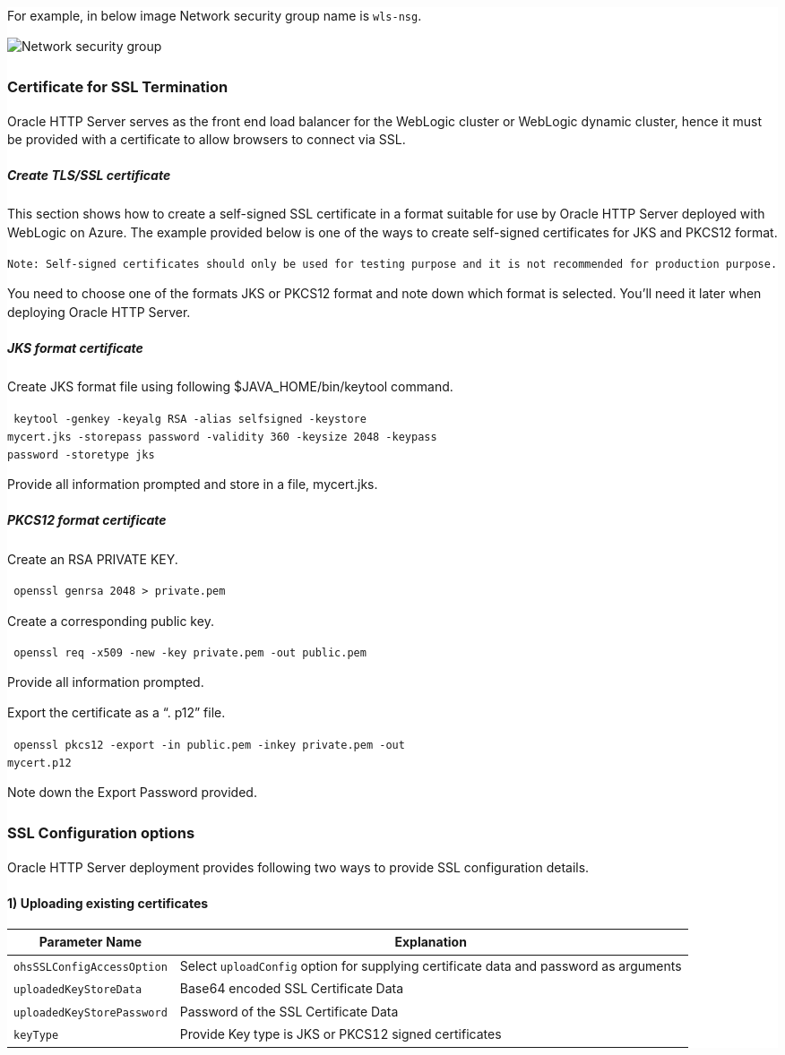 For example, in below image Network security group name is `wls-nsg`.

![Network security group](https://user-images.githubusercontent.com/36834780/114752103-93b75e80-9d73-11eb-81fa-0aba0aa9bc50.png)


### Certificate for SSL Termination

Oracle HTTP Server serves as the front end load balancer for the WebLogic cluster or WebLogic dynamic cluster, hence it must be provided with a certificate to allow browsers to connect via SSL.

##### Create TLS/SSL certificate

This section shows how to create a self-signed SSL certificate in a format suitable for use by Oracle HTTP Server deployed with WebLogic on Azure. The example provided below is one of the ways to create self-signed certificates for JKS and PKCS12 format.

`Note: Self-signed certificates should only be used for testing purpose and it is not recommended for production purpose.`

You need to choose one of the formats JKS or PKCS12 format and note down which format is selected. You’ll need it later when deploying Oracle HTTP Server.

##### JKS format certificate
 
Create JKS format file using following $JAVA_HOME/bin/keytool command.

<code> keytool -genkey -keyalg RSA -alias selfsigned -keystore mycert.jks -storepass password -validity 360 -keysize 2048 -keypass password -storetype jks </code>

Provide all information prompted and store in a file, mycert.jks.


##### PKCS12 format certificate

 Create an RSA PRIVATE KEY.

<code> openssl genrsa 2048 > private.pem </code>

 Create a corresponding public key.

<code> openssl req -x509 -new -key private.pem -out public.pem </code>
 
 Provide all information prompted.
 
 Export the certificate as a “. p12” file.
 
 <code> openssl pkcs12 -export -in public.pem -inkey private.pem -out mycert.p12 </code>
 
 Note down the Export Password provided.

### SSL Configuration options

Oracle HTTP Server deployment provides following two ways to provide SSL configuration details. 

#### 1) Uploading existing certificates

| Parameter Name | Explanation |
|----------------|-------------|
|`ohsSSLConfigAccessOption`| Select `uploadConfig` option for supplying certificate data and password as arguments|
|`uploadedKeyStoreData`| Base64 encoded SSL Certificate Data|
|`uploadedKeyStorePassword`| Password of the SSL Certificate Data|
|`keyType`| Provide Key type is JKS or PKCS12 signed certificates |
